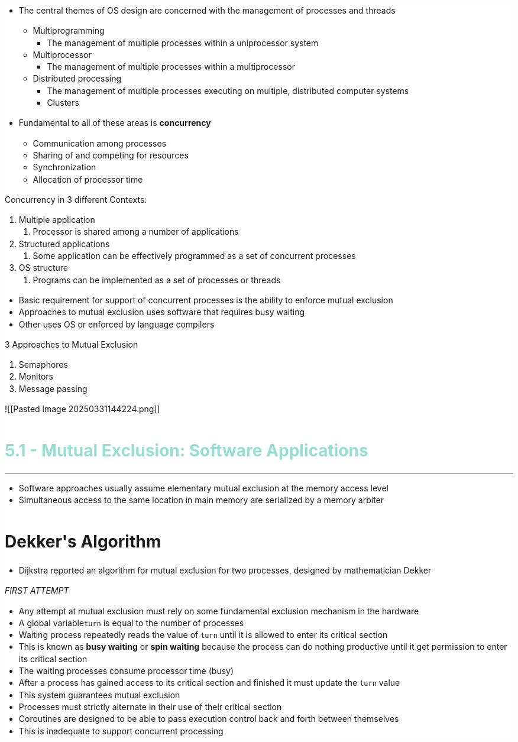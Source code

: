 
- The central themes of OS design are concerned with the management of processes and threads
	- Multiprogramming
		- The management of multiple processes within a uniprocessor system
	- Multiprocessor
		- The management of multiple processes within a multiprocessor
	- Distributed processing
		- The management of multiple processes executing on multiple, distributed computer systems
		- Clusters

- Fundamental to all of these areas is **concurrency**
	- Communication among processes
	- Sharing of and competing for resources
	- Synchronization
	- Allocation of processor time

Concurrency in 3 different Contexts:
1) Multiple application
	1) Processor is shared among a number of applications
2) Structured applications
	1) Some application can be effectively programmed as a set of concurrent processes
3) OS structure
	1) Programs can be implemented as a set of processes or threads

- Basic requirement for support of concurrent processes is the ability to enforce mutual exclusion
- Approaches to mutual exclusion uses software that requires busy waiting
- Other uses OS or enforced by language compilers

3 Approaches to Mutual Exclusion
1. Semaphores
2. Monitors
3. Message passing

![[Pasted image 20250331144224.png]]

# <font style="color:#96DED1"> 5.1 - Mutual Exclusion: Software Applications</font>

---

- Software approaches usually assume elementary mutual exclusion at the memory access level
- Simultaneous access to the same location in main memory are serialized by a memory arbiter

# Dekker's Algorithm
- Dijkstra reported an algorithm for mutual exclusion for two processes, designed by mathematician Dekker

_FIRST ATTEMPT_
- Any attempt at mutual exclusion must rely on some fundamental exclusion mechanism in the hardware
- A global variable`turn` is equal to the number of processes
- Waiting process repeatedly reads the value of `turn` until it is allowed to enter its critical section
- This is known as **busy waiting** or **spin waiting** because the process can do nothing productive until it get permission to enter its critical section
- The waiting processes consume processor time (busy)
- After a process has gained access to its critical section and finished it must update the `turn` value
- This system guarantees mutual exclusion
- Processes must strictly alternate in their use of their critical section
- Coroutines are designed to be able to pass execution control back and forth between themselves
- This is inadequate to support concurrent processing
